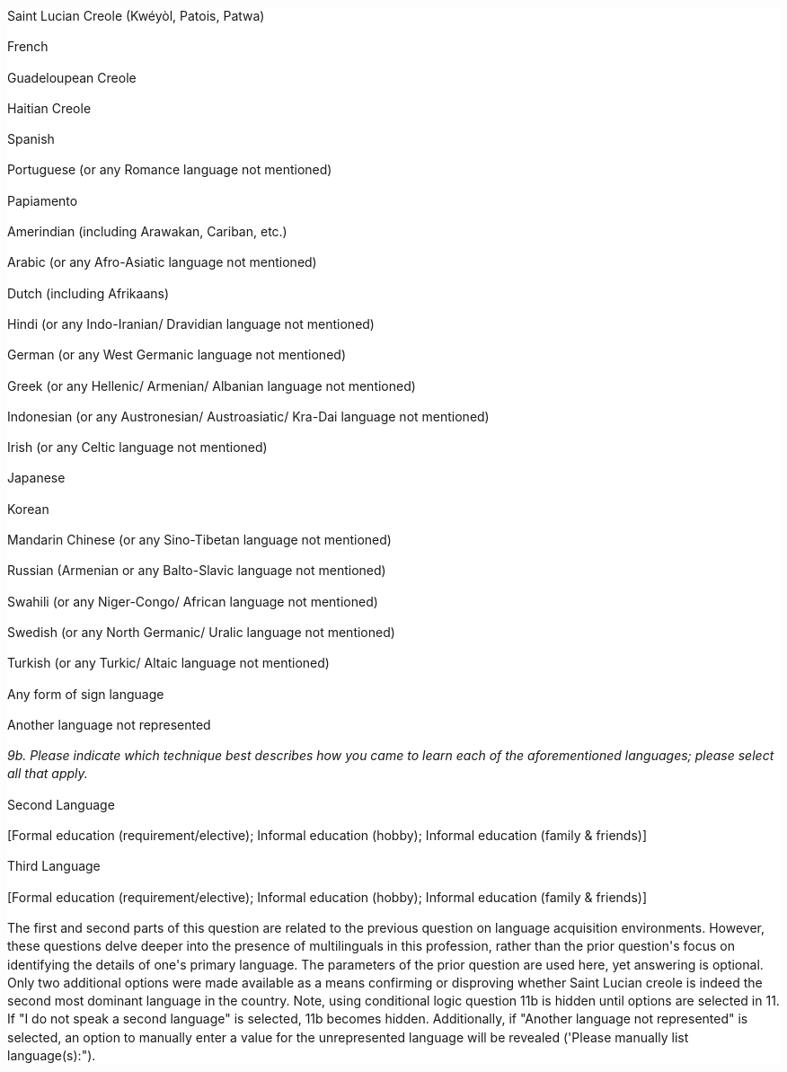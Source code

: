 Saint Lucian Creole (Kwéyòl, Patois, Patwa)

French

Guadeloupean Creole
 
Haitian Creole
	 
Spanish 
	 
Portuguese (or any Romance language not mentioned)
	 
Papiamento
	 
Amerindian (including Arawakan, Cariban, etc.) 
	 
Arabic (or any Afro-Asiatic language not mentioned) 
	 
Dutch (including Afrikaans)
	 
Hindi (or any Indo-Iranian/ Dravidian language not mentioned)
	 
German (or any West Germanic language not mentioned)

Greek (or any Hellenic/ Armenian/ Albanian language not mentioned)

Indonesian (or any Austronesian/ Austroasiatic/ Kra-Dai language not mentioned)

Irish (or any Celtic language not mentioned)
	 
Japanese
	 
Korean
	 
Mandarin Chinese (or any Sino-Tibetan language not mentioned)
	 
Russian (Armenian or any Balto-Slavic language not mentioned)
	 
Swahili (or any Niger-Congo/ African language not mentioned)
	 
Swedish (or any North Germanic/ Uralic language not mentioned)
	 
Turkish (or any Turkic/ Altaic language not mentioned)
	 
Any form of sign language

Another language not represented 
	 
 
*9b. Please indicate which technique best describes how you came to learn each of the aforementioned languages; please select all that apply.*

Second Language 

[Formal education (requirement/elective);  Informal education (hobby); Informal education (family & friends)]

Third Language 

[Formal education (requirement/elective);  Informal education (hobby); Informal education (family & friends)]


The first and second parts of this question are related to the previous question on language acquisition environments. However, these questions delve deeper into the presence of multilinguals in this profession, rather than the prior question's focus on identifying the details of one's primary language. The parameters of the prior question are used here, yet answering is optional. Only two additional options were made available as a means confirming or disproving whether Saint Lucian creole is indeed the second most dominant language in the country. Note, using conditional logic question 11b is hidden until options are selected in 11. If "I do not speak a second language" is selected, 11b becomes hidden. Additionally, if "Another language not represented" is selected, an option to manually enter a value for the unrepresented language will be revealed ('Please manually list language(s):").
